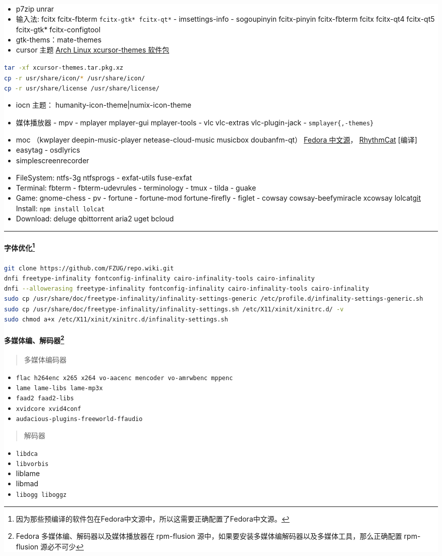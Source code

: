 + p7zip unrar
+  输入法: fcitx fcitx-fbterm `fcitx-gtk* fcitx-qt*` - imsettings-info - sogoupinyin fcitx-pinyin fcitx-fbterm fcitx  fcitx-qt4  fcitx-qt5  fcitx-gtk* fcitx-configtool
+ gtk-thems：mate-themes 
+ cursor 主题 [Arch Linux xcursor-themes 软件包](https://)

```Bash
tar -xf xcursor-themes.tar.pkg.xz
cp -r usr/share/icon/* /usr/share/icon/
cp -r usr/share/license /usr/share/license/
``` 

- iocn 主题： humanity-icon-theme|numix-icon-theme
+ 媒体播放器 - mpv - mplayer mplayer-gui mplayer-tools - vlc vlc-extras vlc-plugin-jack - `smplayer{,-themes}`
- moc （kwplayer deepin-music-player netease-cloud-music  musicbox doubanfm-qt） [Fedora 中文源]()， [RhythmCat]() [编译]
 - easytag - osdlyrics
 - simplescreenrecorder

+ FileSystem: ntfs-3g ntfsprogs - exfat-utils fuse-exfat
+ Terminal: fbterm - fbterm-udevrules - terminology - tmux - tilda - guake
+ Game: gnome-chess - pv - fortune - fortune-mod fortune-firefly - figlet - cowsay cowsay-beefymiracle xcowsay  lolcat[git](https://github.com/busyloop/lolcat) Install: `npm install lolcat`
+ Download: deluge qbittorrent aria2 uget bcloud

--------------

#### 字体优化[^warn]

[^warn]: 因为那些预编译的软件包在Fedora中文源中，所以这需要正确配置了Fedora中文源。

```Bash
git clone https://github.com/FZUG/repo.wiki.git
dnfi freetype-infinality fontconfig-infinality cairo-infinality-tools cairo-infinality
dnfi --allowerasing freetype-infinality fontconfig-infinality cairo-infinality-tools cairo-infinality
sudo cp /usr/share/doc/freetype-infinality/infinality-settings-generic /etc/profile.d/infinality-settings-generic.sh
sudo cp /usr/share/doc/freetype-infinality/infinality-settings.sh /etc/X11/xinit/xinitrc.d/ -v
sudo chmod a+x /etc/X11/xinit/xinitrc.d/infinality-settings.sh 
```

#### 多媒体编、解码器[^rpm-flusion]

> 多媒体编码器

- `flac h264enc x265 x264 vo-aacenc mencoder vo-amrwbenc mppenc`
- `lame lame-libs lame-mp3x`
- `faad2 faad2-libs`
- `xvidcore xvid4conf`
- `audacious-plugins-freeworld-ffaudio`

> 解码器

- `libdca`
- `libvorbis`
- liblame
- libmad
- `libogg liboggz`


[^install]: 因为有图形安装程序引导，所以 Fedora 系统的安装并不困难。
[^grub-faild]: 从iso启动的Linux Live系统的所在文件系统不能在Linux Live环境中被再次挂载(如果一定要挂载，可以传递--bind参数以绑定挂载的方式)，安装时也手动配置了这个分区，安装程序在应用更改时会失败并导致安装程序中断faild；iso文件所在home分区已经以只读方式被挂载到Fedora live环境中,再次自动挂载到安装环境会失败
[^rpm-flusion]: Fedora 多媒体编、解码器以及媒体播放器在 rpm-flusion 源中，如果要安装多媒体编解码器以及多媒体工具，那么正确配置 rpm-flusion 源必不可少